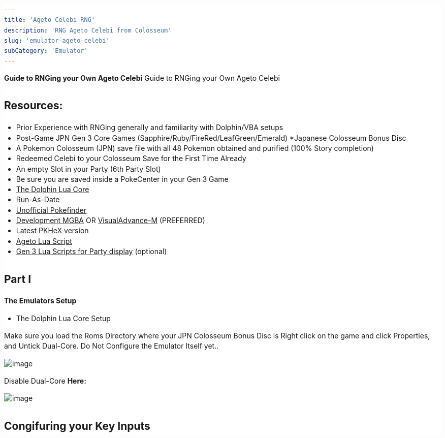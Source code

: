 ```yaml
---
title: 'Ageto Celebi RNG'
description: 'RNG Ageto Celebi from Colosseum'
slug: 'emulator-ageto-celebi'
subCategory: 'Emulator'
---
```


**Guide to RNGing your Own Ageto Celebi**
Guide to RNGing your Own Ageto Celebi


## Resources:

* Prior Experience with RNGing generally and familiarity with Dolphin/VBA setups
* Post-Game JPN Gen 3 Core Games (Sapphire/Ruby/FireRed/LeafGreen/Emerald)
*Japanese Colosseum Bonus Disc
* A Pokemon Colosseum (JPN) save file with all 48 Pokemon obtained and purified (100% Story completion)
* Redeemed Celebi to your Colosseum Save for the First Time Already
* An empty Slot in your Party (6th Party Slot)
* Be sure you are saved inside a PokeCenter in your Gen 3 Game
* [The Dolphin Lua Core](https://github.com/DevonStudios/Dolphin-Lua-Core/releases/tag/5.0)
* [Run-As-Date](https://www.nirsoft.net/utils/run_as_date.html)
* [Unofficial Pokefinder](https://ci.appveyor.com/api/buildjobs/p38blw2ns0kbh254/artifacts/PokeFinder-win.zip) 
* [Development MGBA](https://mgba.io/downloads.html) OR [VisualAdvance-M](https://github.com/visualboyadvance-m/visualboyadvance-m/releases/) (PREFERRED)
* [Latest PKHeX version](https://projectpokemon.org/home/files/file/1-pkhex/)
* [Ageto Lua Script](https://github.com/DevonStudios/LuaScripts/blob/main/Gen%203/Dolphin/Ageto.lua)
* [Gen 3 Lua Scripts for Party display](https://github.com/DevonStudios/LuaScripts/tree/main/Gen%203) (optional)

## **Part I**

**The Emulators Setup**

* The Dolphin Lua Core Setup

Make sure you load the Roms Directory where your JPN Colosseum Bonus Disc is
Right click on the game and click Properties, and Untick Dual-Core. Do Not Configure the Emulator Itself yet..

![image](https://user-images.githubusercontent.com/22829692/132892021-cfe47ac5-faeb-492a-b939-25fa5e67bfe7.png)


Disable Dual-Core **Here:**

![image](https://user-images.githubusercontent.com/22829692/132892054-1b430a3d-16d2-4715-b2e8-50fbd8976481.png)


## **Congifuring your Key Inputs**
